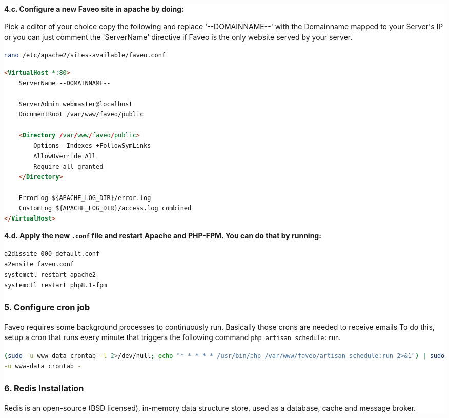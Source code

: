 <b>4.c. Configure a new Faveo site in apache by doing:</b>

Pick a editor of your choice copy the following and replace '--DOMAINNAME--' with the Domainname mapped to your Server's IP or you can just comment the 'ServerName' directive if Faveo is the only website served by your server.

```sh
nano /etc/apache2/sites-available/faveo.conf
```

```html
<VirtualHost *:80>
    ServerName --DOMAINNAME--

    ServerAdmin webmaster@localhost
    DocumentRoot /var/www/faveo/public

    <Directory /var/www/faveo/public>
        Options -Indexes +FollowSymLinks
        AllowOverride All
        Require all granted
    </Directory>

    ErrorLog ${APACHE_LOG_DIR}/error.log
    CustomLog ${APACHE_LOG_DIR}/access.log combined
</VirtualHost>
```

<b>4.d. Apply the new `.conf` file and restart Apache and PHP-FPM. You can do that by running:</b>

```sh
a2dissite 000-default.conf
a2ensite faveo.conf
systemctl restart apache2
systemctl restart php8.1-fpm
```

<a id="5-configure-cron-job" name="5-configure-cron-job"></a>

### <strong>5. Configure cron job</strong>

Faveo requires some background processes to continuously run. 
Basically those crons are needed to receive emails
To do this, setup a cron that runs every minute that triggers the following command `php artisan schedule:run`.

[comment]: <Create a new `/etc/cron.d/faveo` file with:>

```sh
(sudo -u www-data crontab -l 2>/dev/null; echo "* * * * * /usr/bin/php /var/www/faveo/artisan schedule:run 2>&1") | sudo -u www-data crontab -
```

<a id="6-redis-installation" name="6-redis-installation"></a>

### <strong>6. Redis Installation</strong>

Redis is an open-source (BSD licensed), in-memory data structure store, used as a database, cache and message broker.
